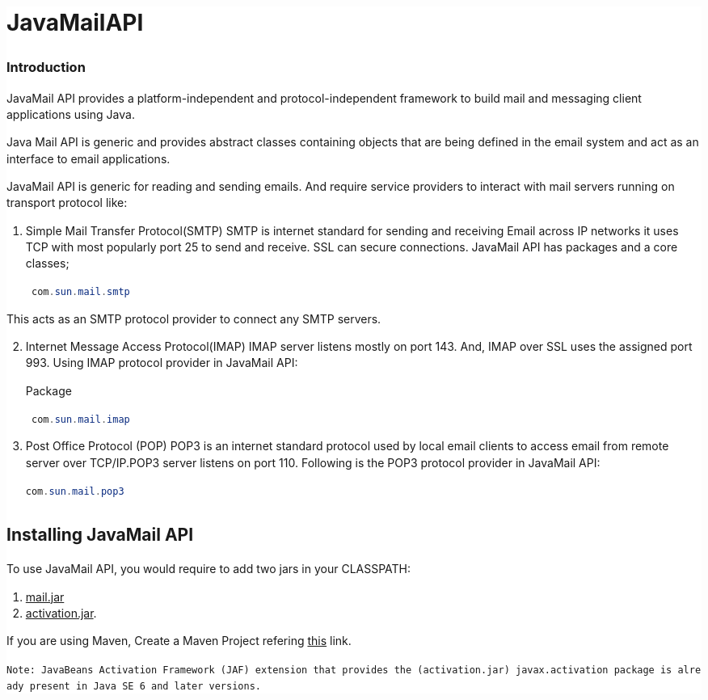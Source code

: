 # JavaMailAPI

### Introduction

JavaMail API provides a platform-independent and protocol-independent framework to build mail and messaging client applications using Java.

Java Mail API is generic and provides abstract classes containing objects that are being defined in the email system and act as an interface to email applications.

JavaMail API is generic for reading and sending emails. And require service providers to interact with mail servers running on transport protocol like:

1. Simple Mail Transfer Protocol(SMTP)
SMTP is internet standard for sending and receiving Email across IP networks it uses TCP with most popularly port 25 to send and receive. SSL can secure connections. JavaMail API has packages and a core classes;

    ```java 
     com.sun.mail.smtp
    ```
This acts as an SMTP protocol provider to connect any SMTP servers.

2. Internet Message Access Protocol(IMAP)
IMAP server listens mostly on port 143. And, IMAP over SSL uses the assigned port 993. Using IMAP protocol provider in JavaMail API:

    Package 
    ```java
     com.sun.mail.imap
    ```

3. Post Office Protocol (POP)
POP3 is an internet standard protocol used by local email clients to access email from remote server over TCP/IP.POP3 server listens on port 110. Following is the POP3 protocol provider in JavaMail API:

   ```java 
   com.sun.mail.pop3
   ```

## Installing JavaMail API

To use JavaMail API, you would require to add two jars in your CLASSPATH:
1. [mail.jar](http://www.java2s.com/Code/Jar/m/Downloadmailjar.htm)
2. [activation.jar](http://www.java2s.com/Code/Jar/a/Downloadactivationjar.htm).

If you are using Maven, Create a Maven Project refering [this](https://pepipost.com/tutorials/send-email-in-java-using-gmail-smtp/) link.

```
Note: JavaBeans Activation Framework (JAF) extension that provides the (activation.jar) javax.activation package is already present in Java SE 6 and later versions.
```
